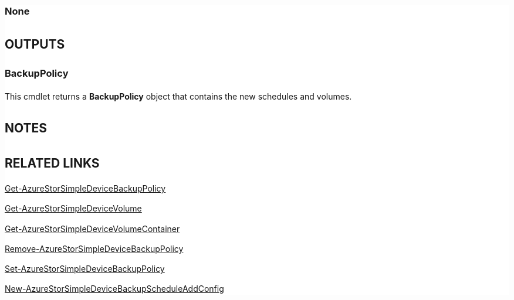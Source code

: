 ### None

## OUTPUTS

### BackupPolicy
This cmdlet returns a **BackupPolicy** object that contains the new schedules and volumes.

## NOTES

## RELATED LINKS

[Get-AzureStorSimpleDeviceBackupPolicy](xref:ServiceManagement/Azure.StorSimple/v2.1.0/Get-AzureStorSimpleDeviceBackupPolicy.md)

[Get-AzureStorSimpleDeviceVolume](xref:ServiceManagement/Azure.StorSimple/v2.1.0/Get-AzureStorSimpleDeviceVolume.md)

[Get-AzureStorSimpleDeviceVolumeContainer](xref:ServiceManagement/Azure.StorSimple/v2.1.0/Get-AzureStorSimpleDeviceVolumeContainer.md)

[Remove-AzureStorSimpleDeviceBackupPolicy](xref:ServiceManagement/Azure.StorSimple/v2.1.0/Remove-AzureStorSimpleDeviceBackupPolicy.md)

[Set-AzureStorSimpleDeviceBackupPolicy](xref:ServiceManagement/Azure.StorSimple/v2.1.0/Set-AzureStorSimpleDeviceBackupPolicy.md)

[New-AzureStorSimpleDeviceBackupScheduleAddConfig](xref:ServiceManagement/Azure.StorSimple/v2.1.0/New-AzureStorSimpleDeviceBackupScheduleAddConfig.md)


